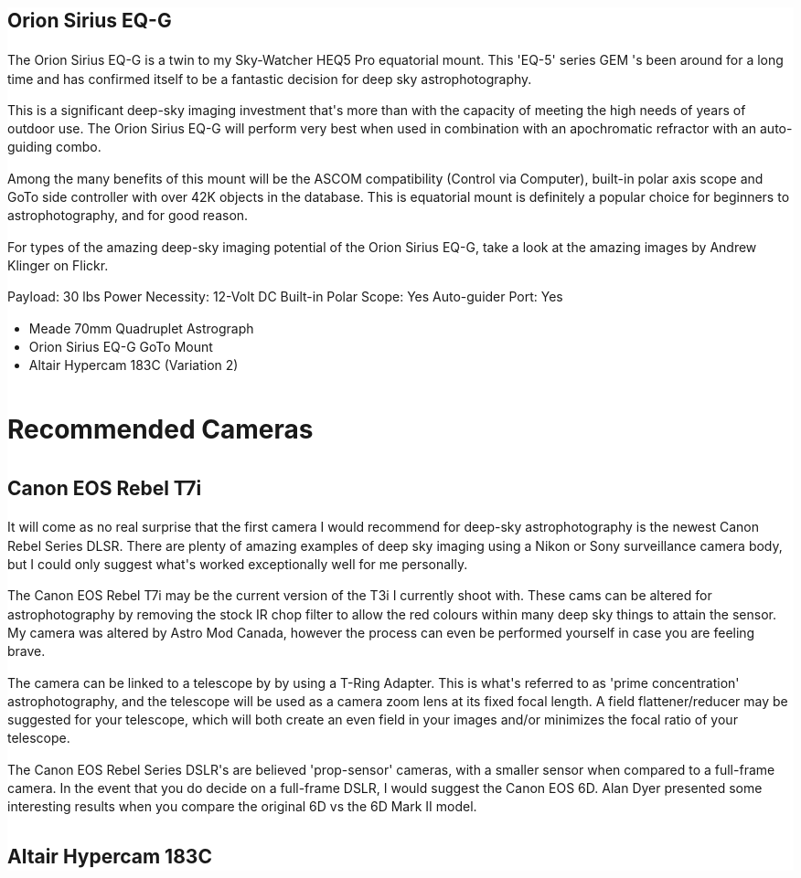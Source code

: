 ## Orion Sirius EQ-G

The Orion Sirius EQ-G is a twin to my Sky-Watcher HEQ5 Pro equatorial mount. This 'EQ-5' series GEM 's been around for a long time and has confirmed itself to be a fantastic decision for deep sky astrophotography.

This is a significant deep-sky imaging investment that's more than with the capacity of meeting the high needs of years of outdoor use. The Orion Sirius EQ-G will perform very best when used in combination with an apochromatic refractor with an auto-guiding combo.

Among the many benefits of this mount will be the ASCOM compatibility (Control via Computer), built-in polar axis scope and GoTo side controller with over 42K objects in the database. This is equatorial mount is definitely a popular choice for beginners to astrophotography, and for good reason.

For types of the amazing deep-sky imaging potential of the Orion Sirius EQ-G, take a look at the amazing images by Andrew Klinger on Flickr.

Payload: 30 lbs
Power Necessity: 12-Volt DC
Built-in Polar Scope: Yes
Auto-guider Port: Yes

 - Meade 70mm Quadruplet Astrograph
 - Orion Sirius EQ-G GoTo Mount
 - Altair Hypercam 183C (Variation 2)

# Recommended Cameras

## Canon EOS Rebel T7i

It will come as no real surprise that the first camera I would recommend for deep-sky astrophotography is the newest Canon Rebel Series DLSR.  There are plenty of amazing examples of deep sky imaging using a Nikon or Sony surveillance camera body, but I could only suggest what's worked exceptionally well for me personally.

The Canon EOS Rebel T7i may be the current version of the T3i I currently shoot with. These cams can be altered for astrophotography by removing the stock IR chop filter to allow the red colours within many deep sky things to attain the sensor. My camera was altered by Astro Mod Canada, however the process can even be performed yourself in case you are feeling brave.

The camera can be linked to a telescope by by using a T-Ring Adapter.  This is what's referred to as 'prime concentration' astrophotography, and the telescope will be used as a camera zoom lens at its fixed focal length. A field flattener/reducer may be suggested for your telescope, which will both create an even field in your images and/or minimizes the focal ratio of your telescope.

The Canon EOS Rebel Series DSLR's are believed 'prop-sensor' cameras, with a smaller sensor when compared to a full-frame camera. In the event that you do decide on a full-frame DSLR, I would suggest the Canon EOS 6D. Alan Dyer presented some interesting results when you compare the original 6D vs the 6D Mark II model.

## Altair Hypercam 183C
